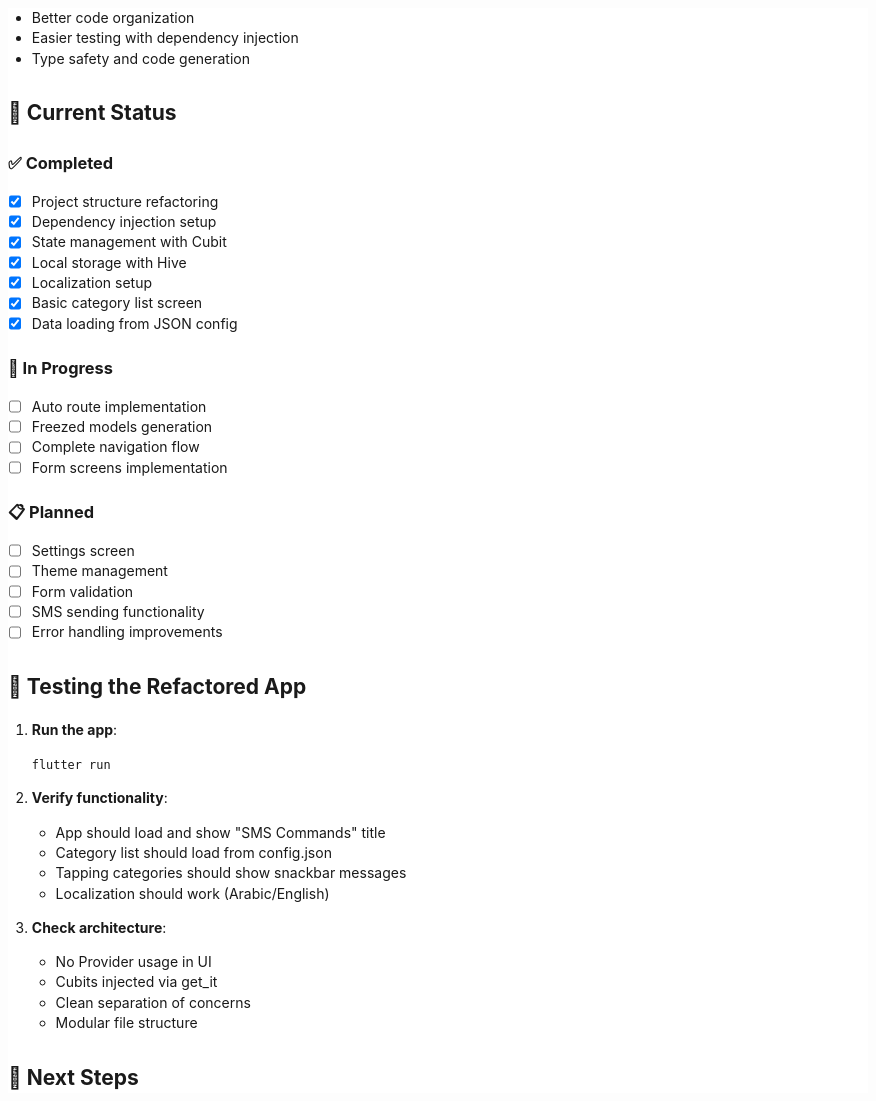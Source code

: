 - Better code organization
- Easier testing with dependency injection
- Type safety and code generation

## 🚧 Current Status

### ✅ Completed

- [x] Project structure refactoring
- [x] Dependency injection setup
- [x] State management with Cubit
- [x] Local storage with Hive
- [x] Localization setup
- [x] Basic category list screen
- [x] Data loading from JSON config

### 🔄 In Progress

- [ ] Auto route implementation
- [ ] Freezed models generation
- [ ] Complete navigation flow
- [ ] Form screens implementation

### 📋 Planned

- [ ] Settings screen
- [ ] Theme management
- [ ] Form validation
- [ ] SMS sending functionality
- [ ] Error handling improvements

## 🧪 Testing the Refactored App

1. **Run the app**:

   ```bash
   flutter run
   ```

2. **Verify functionality**:

   - App should load and show "SMS Commands" title
   - Category list should load from config.json
   - Tapping categories should show snackbar messages
   - Localization should work (Arabic/English)

3. **Check architecture**:
   - No Provider usage in UI
   - Cubits injected via get_it
   - Clean separation of concerns
   - Modular file structure

## 🔧 Next Steps

